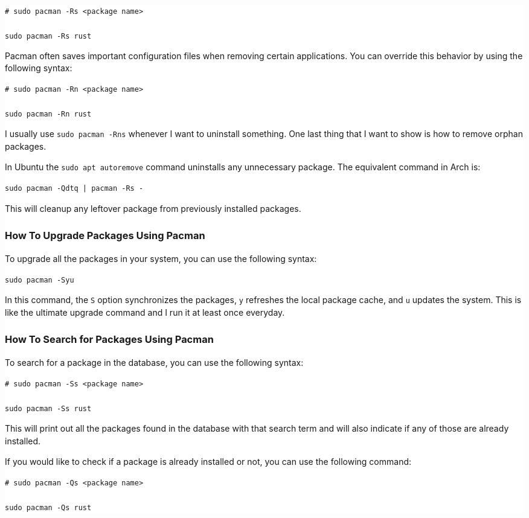```
# sudo pacman -Rs <package name>

sudo pacman -Rs rust
```

Pacman often saves important configuration files when removing certain applications. You can override this behavior by using the following syntax:

```
# sudo pacman -Rn <package name>

sudo pacman -Rn rust
```

I usually use `sudo pacman -Rns` whenever I want to uninstall something. One last thing that I want to show is how to remove orphan packages.

In Ubuntu the `sudo apt autoremove` command uninstalls any unnecessary package. The equivalent command in Arch is:

```
sudo pacman -Qdtq | pacman -Rs -
```

This will cleanup any leftover package from previously installed packages.

### How To Upgrade Packages Using Pacman

To upgrade all the packages in your system, you can use the following syntax:

```
sudo pacman -Syu
```

In this command, the `S` option synchronizes the packages, `y` refreshes the local package cache, and `u` updates the system. This is like the ultimate upgrade command and I run it at least once everyday.

### How To Search for Packages Using Pacman

To search for a package in the database, you can use the following syntax:

```
# sudo pacman -Ss <package name>

sudo pacman -Ss rust
```

This will print out all the packages found in the database with that search term and will also indicate if any of those are already installed.

If you would like to check if a package is already installed or not, you can use the following command:

```
# sudo pacman -Qs <package name>

sudo pacman -Qs rust
```
